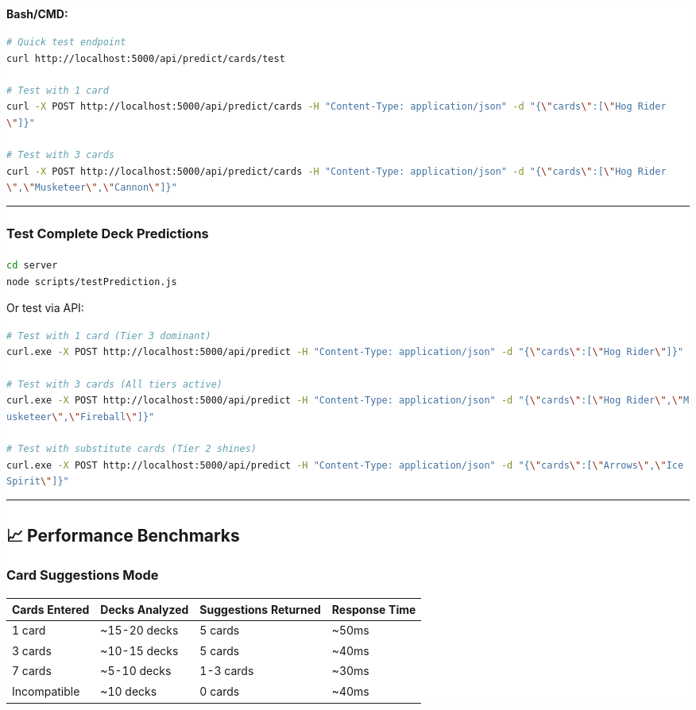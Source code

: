 **Bash/CMD:**
```bash
# Quick test endpoint
curl http://localhost:5000/api/predict/cards/test

# Test with 1 card
curl -X POST http://localhost:5000/api/predict/cards -H "Content-Type: application/json" -d "{\"cards\":[\"Hog Rider\"]}"

# Test with 3 cards
curl -X POST http://localhost:5000/api/predict/cards -H "Content-Type: application/json" -d "{\"cards\":[\"Hog Rider\",\"Musketeer\",\"Cannon\"]}"
```

---

### Test Complete Deck Predictions

```bash
cd server
node scripts/testPrediction.js
```

Or test via API:

```bash
# Test with 1 card (Tier 3 dominant)
curl.exe -X POST http://localhost:5000/api/predict -H "Content-Type: application/json" -d "{\"cards\":[\"Hog Rider\"]}"

# Test with 3 cards (All tiers active)
curl.exe -X POST http://localhost:5000/api/predict -H "Content-Type: application/json" -d "{\"cards\":[\"Hog Rider\",\"Musketeer\",\"Fireball\"]}"

# Test with substitute cards (Tier 2 shines)
curl.exe -X POST http://localhost:5000/api/predict -H "Content-Type: application/json" -d "{\"cards\":[\"Arrows\",\"Ice Spirit\"]}"
```

---

## 📈 Performance Benchmarks

### Card Suggestions Mode
| Cards Entered | Decks Analyzed | Suggestions Returned | Response Time |
|---------------|----------------|----------------------|---------------|
| 1 card | ~15-20 decks | 5 cards | ~50ms |
| 3 cards | ~10-15 decks | 5 cards | ~40ms |
| 7 cards | ~5-10 decks | 1-3 cards | ~30ms |
| Incompatible | ~10 decks | 0 cards | ~40ms |
